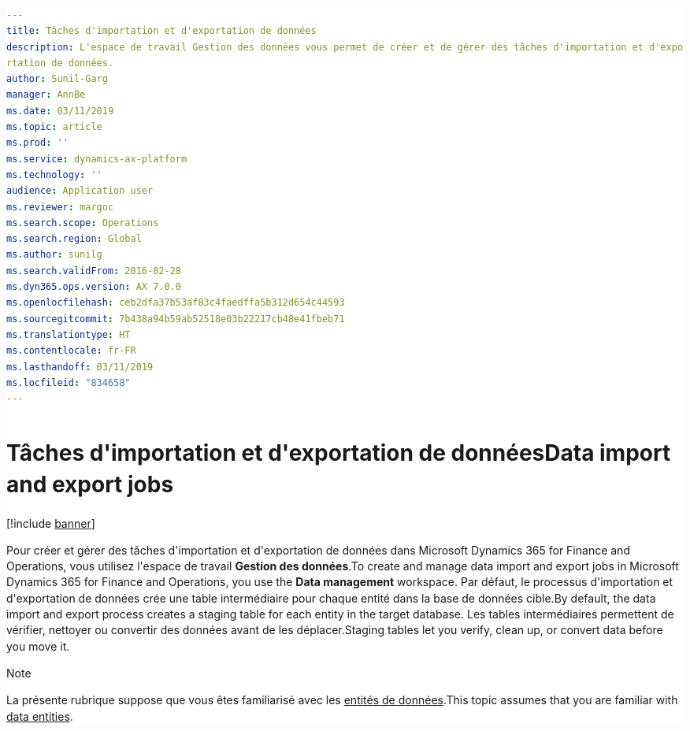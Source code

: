 ```yaml
---
title: Tâches d'importation et d'exportation de données
description: L'espace de travail Gestion des données vous permet de créer et de gérer des tâches d'importation et d'exportation de données.
author: Sunil-Garg
manager: AnnBe
ms.date: 03/11/2019
ms.topic: article
ms.prod: ''
ms.service: dynamics-ax-platform
ms.technology: ''
audience: Application user
ms.reviewer: margoc
ms.search.scope: Operations
ms.search.region: Global
ms.author: sunilg
ms.search.validFrom: 2016-02-28
ms.dyn365.ops.version: AX 7.0.0
ms.openlocfilehash: ceb2dfa37b53af83c4faedffa5b312d654c44593
ms.sourcegitcommit: 7b438a94b59ab52518e03b22217cb48e41fbeb71
ms.translationtype: HT
ms.contentlocale: fr-FR
ms.lasthandoff: 03/11/2019
ms.locfileid: "834658"
---
```

# <a name="data-import-and-export-jobs"></a><span data-ttu-id="fa794-103">Tâches d'importation et d'exportation de données</span><span class="sxs-lookup"><span data-stu-id="fa794-103">Data import and export jobs</span></span>

[!include [banner](../includes/banner.md)]

<span data-ttu-id="fa794-104">Pour créer et gérer des tâches d'importation et d'exportation de données dans Microsoft Dynamics 365 for Finance and Operations, vous utilisez l'espace de travail **Gestion des données**.</span><span class="sxs-lookup"><span data-stu-id="fa794-104">To create and manage data import and export jobs in Microsoft Dynamics 365 for Finance and Operations, you use the **Data management** workspace.</span></span> <span data-ttu-id="fa794-105">Par défaut, le processus d'importation et d'exportation de données crée une table intermédiaire pour chaque entité dans la base de données cible.</span><span class="sxs-lookup"><span data-stu-id="fa794-105">By default, the data import and export process creates a staging table for each entity in the target database.</span></span> <span data-ttu-id="fa794-106">Les tables intermédiaires permettent de vérifier, nettoyer ou convertir des données avant de les déplacer.</span><span class="sxs-lookup"><span data-stu-id="fa794-106">Staging tables let you verify, clean up, or convert data before you move it.</span></span>

> [!NOTE]
> <span data-ttu-id="fa794-107">La présente rubrique suppose que vous êtes familiarisé avec les [entités de données](data-entities.md).</span><span class="sxs-lookup"><span data-stu-id="fa794-107">This topic assumes that you are familiar with [data entities](data-entities.md).</span></span>

